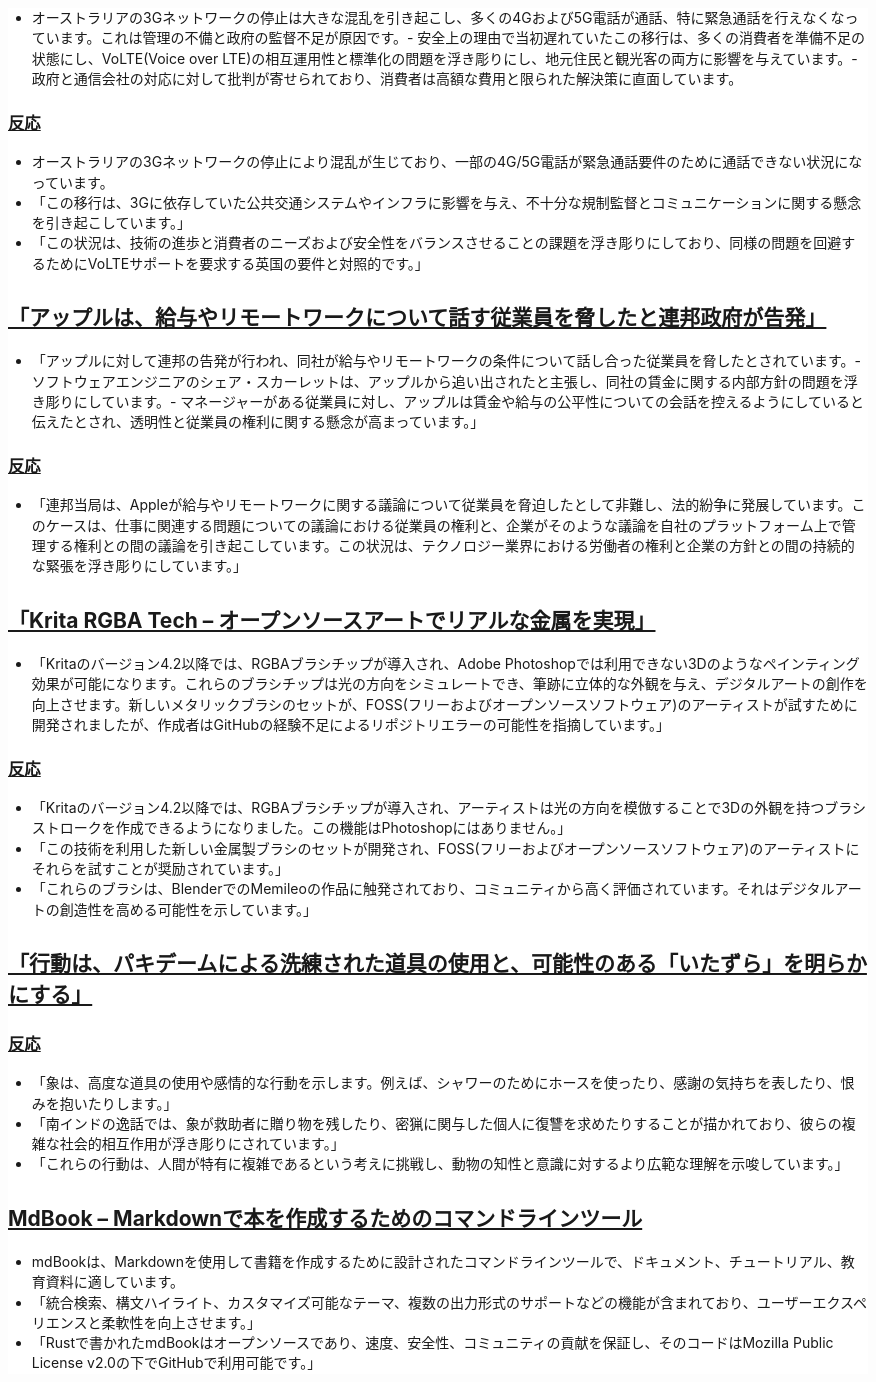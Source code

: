 - オーストラリアの3Gネットワークの停止は大きな混乱を引き起こし、多くの4Gおよび5G電話が通話、特に緊急通話を行えなくなっています。これは管理の不備と政府の監督不足が原因です。- 安全上の理由で当初遅れていたこの移行は、多くの消費者を準備不足の状態にし、VoLTE(Voice over LTE)の相互運用性と標準化の問題を浮き彫りにし、地元住民と観光客の両方に影響を与えています。- 政府と通信会社の対応に対して批判が寄せられており、消費者は高額な費用と限られた解決策に直面しています。

### [反応](https://news.ycombinator.com/item?id=42103257)

- オーストラリアの3Gネットワークの停止により混乱が生じており、一部の4G/5G電話が緊急通話要件のために通話できない状況になっています。
- 「この移行は、3Gに依存していた公共交通システムやインフラに影響を与え、不十分な規制監督とコミュニケーションに関する懸念を引き起こしています。」
- 「この状況は、技術の進歩と消費者のニーズおよび安全性をバランスさせることの課題を浮き彫りにしており、同様の問題を回避するためにVoLTEサポートを要求する英国の要件と対照的です。」

## [「アップルは、給与やリモートワークについて話す従業員を脅したと連邦政府が告発」](https://www.mercurynews.com/2024/11/06/apple-threatened-workers-over-talk-about-pay-remote-work-feds-charge/)

- 「アップルに対して連邦の告発が行われ、同社が給与やリモートワークの条件について話し合った従業員を脅したとされています。- ソフトウェアエンジニアのシェア・スカーレットは、アップルから追い出されたと主張し、同社の賃金に関する内部方針の問題を浮き彫りにしています。- マネージャーがある従業員に対し、アップルは賃金や給与の公平性についての会話を控えるようにしていると伝えたとされ、透明性と従業員の権利に関する懸念が高まっています。」

### [反応](https://news.ycombinator.com/item?id=42104762)

- 「連邦当局は、Appleが給与やリモートワークに関する議論について従業員を脅迫したとして非難し、法的紛争に発展しています。このケースは、仕事に関連する問題についての議論における従業員の権利と、企業がそのような議論を自社のプラットフォーム上で管理する権利との間の議論を引き起こしています。この状況は、テクノロジー業界における労働者の権利と企業の方針との間の持続的な緊張を浮き彫りにしています。」

## [「Krita RGBA Tech – オープンソースアートでリアルな金属を実現」](https://github.com/Draneria/Metallics-by-Draneria_Krita-Brushes)

- 「Kritaのバージョン4.2以降では、RGBAブラシチップが導入され、Adobe Photoshopでは利用できない3Dのようなペインティング効果が可能になります。これらのブラシチップは光の方向をシミュレートでき、筆跡に立体的な外観を与え、デジタルアートの創作を向上させます。新しいメタリックブラシのセットが、FOSS(フリーおよびオープンソースソフトウェア)のアーティストが試すために開発されましたが、作成者はGitHubの経験不足によるリポジトリエラーの可能性を指摘しています。」

### [反応](https://news.ycombinator.com/item?id=42104224)

- 「Kritaのバージョン4.2以降では、RGBAブラシチップが導入され、アーティストは光の方向を模倣することで3Dの外観を持つブラシストロークを作成できるようになりました。この機能はPhotoshopにはありません。」
- 「この技術を利用した新しい金属製ブラシのセットが開発され、FOSS(フリーおよびオープンソースソフトウェア)のアーティストにそれらを試すことが奨励されています。」
- 「これらのブラシは、BlenderでのMemileoの作品に触発されており、コミュニティから高く評価されています。それはデジタルアートの創造性を高める可能性を示しています。」

## [「行動は、パキデームによる洗練された道具の使用と、可能性のある「いたずら」を明らかにする」](https://www.science.org/content/article/elephant-learned-use-hose-shower-then-her-rival-sought-revenge)

### [反応](https://news.ycombinator.com/item?id=42105098)

- 「象は、高度な道具の使用や感情的な行動を示します。例えば、シャワーのためにホースを使ったり、感謝の気持ちを表したり、恨みを抱いたりします。」
- 「南インドの逸話では、象が救助者に贈り物を残したり、密猟に関与した個人に復讐を求めたりすることが描かれており、彼らの複雑な社会的相互作用が浮き彫りにされています。」
- 「これらの行動は、人間が特有に複雑であるという考えに挑戦し、動物の知性と意識に対するより広範な理解を示唆しています。」

## [MdBook – Markdownで本を作成するためのコマンドラインツール](https://rust-lang.github.io/mdBook/)

- mdBookは、Markdownを使用して書籍を作成するために設計されたコマンドラインツールで、ドキュメント、チュートリアル、教育資料に適しています。
- 「統合検索、構文ハイライト、カスタマイズ可能なテーマ、複数の出力形式のサポートなどの機能が含まれており、ユーザーエクスペリエンスと柔軟性を向上させます。」
- 「Rustで書かれたmdBookはオープンソースであり、速度、安全性、コミュニティの貢献を保証し、そのコードはMozilla Public License v2.0の下でGitHubで利用可能です。」
